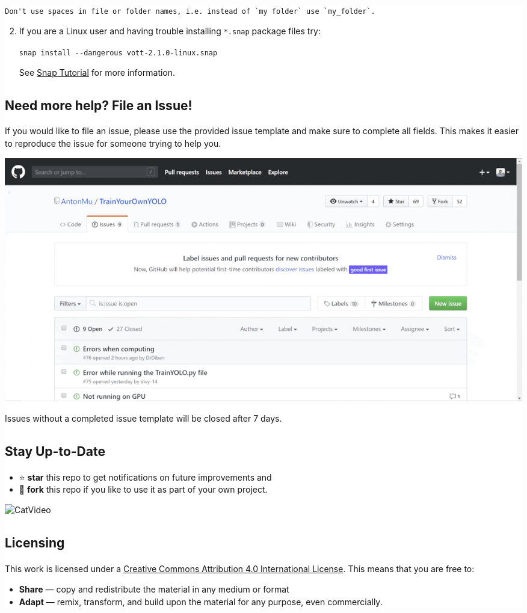     Don't use spaces in file or folder names, i.e. instead of `my folder` use `my_folder`.

2. If you are a Linux user and having trouble installing `*.snap` package files try:
    ```bash
    snap install --dangerous vott-2.1.0-linux.snap
    ```
    See [Snap Tutorial](https://tutorials.ubuntu.com/tutorial/advanced-snap-usage#2) for more information.

## Need more help? File an Issue!
If you would like to file an issue, please use the provided issue template and make sure to complete all fields. This makes it easier to reproduce the issue for someone trying to help you. 

![Issue](Utils/Screenshots/Issue.gif)

Issues without a completed issue template will be closed after 7 days. 

## Stay Up-to-Date

- ⭐ **star** this repo to get notifications on future improvements and
- 🍴 **fork** this repo if you like to use it as part of your own project.

![CatVideo](/Utils/Screenshots/CatVideo.gif)

## Licensing 
This work is licensed under a [Creative Commons Attribution 4.0 International
License][cc-by]. This means that you are free to:

 * **Share** — copy and redistribute the material in any medium or format
 * **Adapt** — remix, transform, and build upon the material for any purpose, even commercially.


[cc-by]: http://creativecommons.org/licenses/by/4.0/
[cc-by-image]: https://i.creativecommons.org/l/by/4.0/88x31.png
[cc-by-shield]: https://img.shields.io/badge/License-CC%20BY%204.0-lightgrey.svg